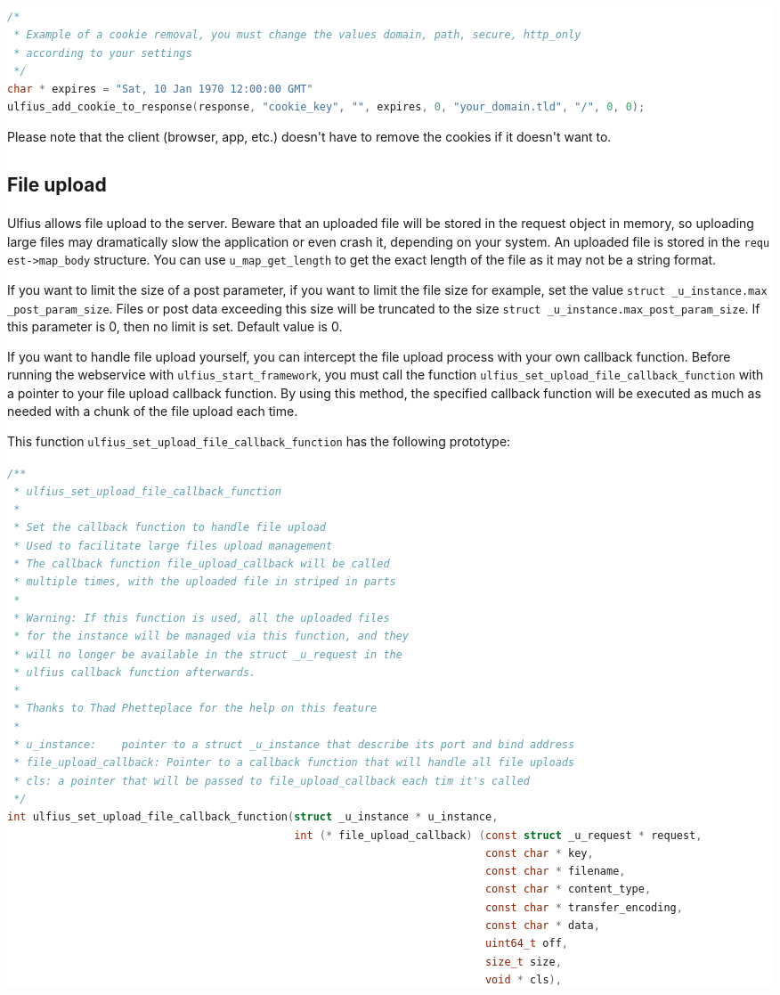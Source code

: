 ```C
/*
 * Example of a cookie removal, you must change the values domain, path, secure, http_only
 * according to your settings
 */
char * expires = "Sat, 10 Jan 1970 12:00:00 GMT"
ulfius_add_cookie_to_response(response, "cookie_key", "", expires, 0, "your_domain.tld", "/", 0, 0);
```

Please note that the client (browser, app, etc.) doesn't have to remove the cookies if it doesn't want to.

## File upload <a name="file-upload"></a>

Ulfius allows file upload to the server. Beware that an uploaded file will be stored in the request object in memory, so uploading large files may dramatically slow the application or even crash it, depending on your system. An uploaded file is stored in the `request->map_body` structure. You can use `u_map_get_length` to get the exact length of the file as it may not be a string format.

If you want to limit the size of a post parameter, if you want to limit the file size for example, set the value `struct _u_instance.max_post_param_size`. Files or post data exceeding this size will be truncated to the size `struct _u_instance.max_post_param_size`. If this parameter is 0, then no limit is set. Default value is 0.

If you want to handle file upload yourself, you can intercept the file upload process with your own callback function. Before running the webservice with `ulfius_start_framework`, you must call the function `ulfius_set_upload_file_callback_function` with a pointer to your file upload callback function. By using this method, the specified callback function will be executed as much as needed with a chunk of the file upload each time.

This function `ulfius_set_upload_file_callback_function` has the following prototype:

```C
/**
 * ulfius_set_upload_file_callback_function
 * 
 * Set the callback function to handle file upload
 * Used to facilitate large files upload management
 * The callback function file_upload_callback will be called
 * multiple times, with the uploaded file in striped in parts
 * 
 * Warning: If this function is used, all the uploaded files
 * for the instance will be managed via this function, and they
 * will no longer be available in the struct _u_request in the
 * ulfius callback function afterwards.
 * 
 * Thanks to Thad Phetteplace for the help on this feature
 * 
 * u_instance:    pointer to a struct _u_instance that describe its port and bind address
 * file_upload_callback: Pointer to a callback function that will handle all file uploads
 * cls: a pointer that will be passed to file_upload_callback each tim it's called
 */
int ulfius_set_upload_file_callback_function(struct _u_instance * u_instance,
                                             int (* file_upload_callback) (const struct _u_request * request, 
                                                                           const char * key, 
                                                                           const char * filename, 
                                                                           const char * content_type, 
                                                                           const char * transfer_encoding, 
                                                                           const char * data, 
                                                                           uint64_t off, 
                                                                           size_t size, 
                                                                           void * cls),
```